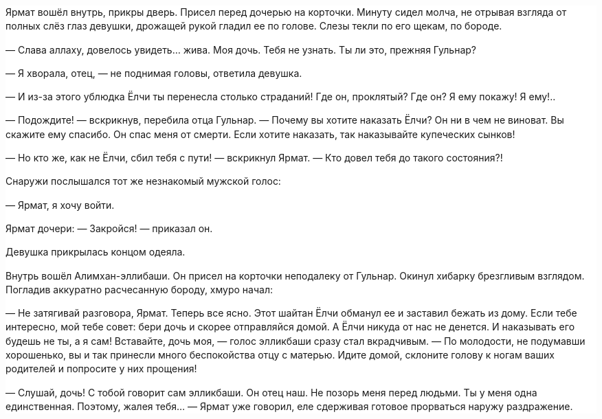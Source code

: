 Ярмат вошёл внутрь, прикры дверь.
Присел перед дочерью на корточки.
Минуту сидел молча, не отрывая взгляда от полных слёз глаз девушки, дрожащей рукой гладил ее по голове.
Слезы текли по его щекам, по бороде.

— Слава аллаху, довелось увидеть… жива.
Моя дочь.
Тебя не узнать.
Ты ли это, прежняя Гульнар?

— Я хворала, отец, — не поднимая головы, ответила девушка.

— И из-за этого ублюдка Ёлчи ты перенесла столько страданий!
Где он, проклятый?
Где он?
Я ему покажу!
Я ему!..

— Подождите! — вскрикнув, перебила отца Гульнар.
— Почему вы хотите наказать Ёлчи?
Он ни в чем не виноват.
Вы скажите ему спасибо.
Он спас меня от смерти.
Если хотите наказать, так наказывайте купеческих сынков!

— Но кто же, как не Ёлчи, сбил тебя с пути! — вскрикнул Ярмат.
— Кто довел тебя до такого состояния?!

Снаружи послышался тот же незнакомый мужской голос:

— Ярмат, я хочу войти.

Ярмат дочери:
— Закройся! — приказал он.

Девушка прикрылась концом одеяла.

Внутрь вошёл Алимхан-эллибаши.
Он присел на корточки неподалеку от Гульнар.
Окинул хибарку брезгливым взглядом.
Погладив аккуратно расчесанную бороду, хмуро начал:

— Не затягивай разговора, Ярмат.
Теперь все ясно.
Этот шайтан Ёлчи обманул ее и заставил бежать из дому.
Если тебе интересно, мой тебе совет: бери дочь и скорее отправляйся домой.
А Ёлчи никуда от нас не денется.
И наказывать его будешь не ты, а я сам!
Вставайте, дочь моя, — голос элликбаши сразу стал вкрадчивым.
— По молодости, не подумавши хорошенько, вы и так принесли много беспокойства отцу с матерью.
Идите домой, склоните голову к ногам ваших родителей и попросите у них прощения!

— Слушай, дочь!
С тобой говорит сам элликбаши.
Он отец наш.
Не позорь меня перед людьми.
Ты у меня одна единственная.
Поэтому, жалея тебя… — Ярмат уже говорил, еле сдерживая готовое прорваться наружу раздражение.
